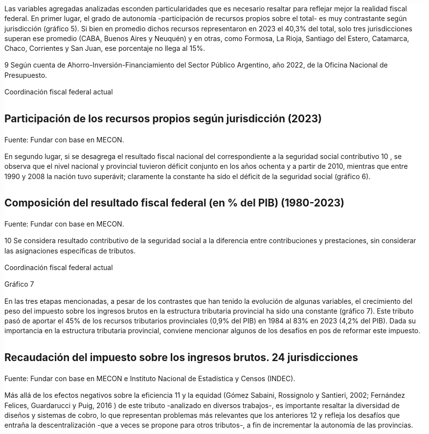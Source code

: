 Las variables agregadas analizadas esconden particularidades que es necesario resaltar para reflejar mejor la realidad fiscal federal. En primer lugar, el grado de autonomía -participación de recursos propios sobre el total- es muy contrastante según jurisdicción (gráfico 5). Si bien en promedio dichos recursos representaron en 2023 el 40,3% del total, solo tres jurisdicciones superan ese promedio (CABA, Buenos Aires y Neuquén) y en otras, como Formosa, La Rioja, Santiago del Estero, Catamarca, Chaco, Corrientes y San Juan, ese porcentaje no llega al 15%.

9 Según cuenta de Ahorro-Inversión-Financiamiento del Sector Público Argentino, año 2022, de la Oficina Nacional de Presupuesto.

Coordinación fiscal federal actual

## Participación de los recursos propios según jurisdicción (2023)



Fuente: Fundar con base en MECON.

En segundo lugar, si se desagrega el resultado fiscal nacional del correspondiente a la seguridad social contributivo 10 , se observa que el nivel nacional y provincial tuvieron déficit conjunto en los años ochenta y a partir de 2010, mientras que entre 1990 y 2008 la nación tuvo superávit; claramente la constante ha sido el déficit de la seguridad social (gráfico 6).

## Composición del resultado fiscal federal (en % del PIB) (1980-2023)



Fuente: Fundar con base en MECON.

10 Se considera resultado contributivo de la seguridad social a la diferencia entre contribuciones y prestaciones, sin considerar las asignaciones específicas de tributos.

Coordinación fiscal federal actual

Gráfico 7

En las tres etapas mencionadas, a pesar de los contrastes que han tenido la evolución de algunas variables, el crecimiento del peso del impuesto sobre los ingresos brutos en la estructura tributaria provincial ha sido una constante (gráfico 7). Este tributo pasó de aportar el 45% de los recursos tributarios provinciales (0,9% del PIB) en 1984 al 83% en 2023 (4,2% del PIB). Dada su importancia en la estructura tributaria provincial, conviene mencionar algunos de los desafíos en pos de reformar este impuesto.

## Recaudación del impuesto sobre los ingresos brutos. 24 jurisdicciones



Fuente: Fundar con base en MECON e Instituto Nacional de Estadística y Censos (INDEC).

Más allá de los efectos negativos sobre la eficiencia 11 y la equidad (Gómez Sabaini, Rossignolo y Santieri, 2002; Fernández Felices, Guardarucci y Puig, 2016 ) de este tributo -analizado en diversos trabajos-, es importante resaltar la diversidad de diseños y sistemas de cobro, lo que representan problemas más relevantes que los anteriores 12 y refleja los desafíos que entraña la descentralización -que a veces se propone para otros tributos-, a fin de incrementar la autonomía de las provincias.
